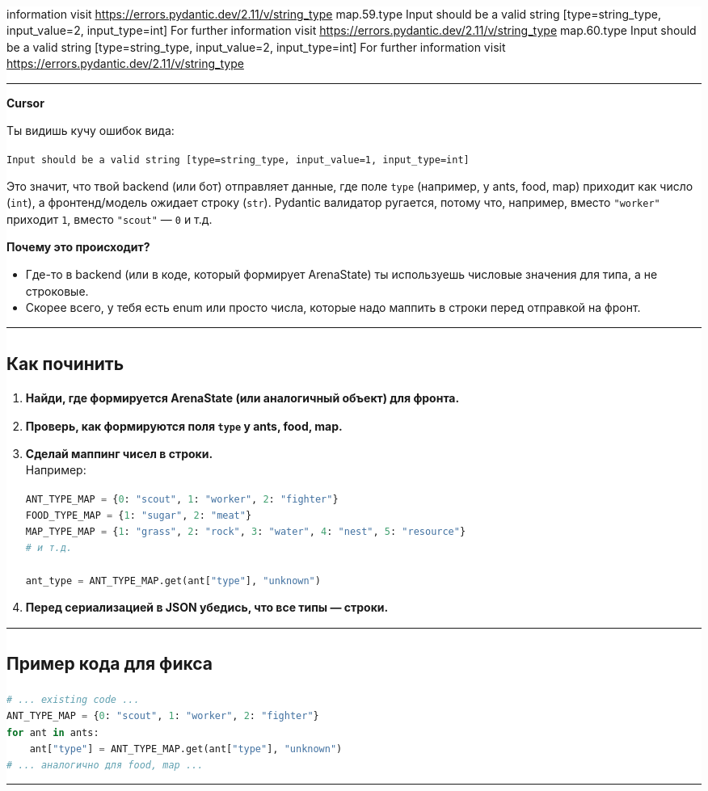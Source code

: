 information visit https://errors.pydantic.dev/2.11/v/string_type map.59.type Input should be a valid string [type=string_type, input_value=2, input_type=int] For further information visit https://errors.pydantic.dev/2.11/v/string_type map.60.type Input should be a valid string [type=string_type, input_value=2, input_type=int] For further information visit https://errors.pydantic.dev/2.11/v/string_type


---

**Cursor**

Ты видишь кучу ошибок вида:

```
Input should be a valid string [type=string_type, input_value=1, input_type=int]
```

Это значит, что твой backend (или бот) отправляет данные, где поле `type` (например, у ants, food, map) приходит как число (`int`), а фронтенд/модель ожидает строку (`str`). Pydantic валидатор ругается, потому что, например, вместо `"worker"` приходит `1`, вместо `"scout"` — `0` и т.д.

**Почему это происходит?**
- Где-то в backend (или в коде, который формирует ArenaState) ты используешь числовые значения для типа, а не строковые.
- Скорее всего, у тебя есть enum или просто числа, которые надо маппить в строки перед отправкой на фронт.

---

## Как починить

1. **Найди, где формируется ArenaState (или аналогичный объект) для фронта.**
2. **Проверь, как формируются поля `type` у ants, food, map.**
3. **Сделай маппинг чисел в строки.**  
   Например:
   ```python
   ANT_TYPE_MAP = {0: "scout", 1: "worker", 2: "fighter"}
   FOOD_TYPE_MAP = {1: "sugar", 2: "meat"}
   MAP_TYPE_MAP = {1: "grass", 2: "rock", 3: "water", 4: "nest", 5: "resource"}
   # и т.д.

   ant_type = ANT_TYPE_MAP.get(ant["type"], "unknown")
   ```

4. **Перед сериализацией в JSON убедись, что все типы — строки.**

---

## Пример кода для фикса

```python
# ... existing code ...
ANT_TYPE_MAP = {0: "scout", 1: "worker", 2: "fighter"}
for ant in ants:
    ant["type"] = ANT_TYPE_MAP.get(ant["type"], "unknown")
# ... аналогично для food, map ...
```

---